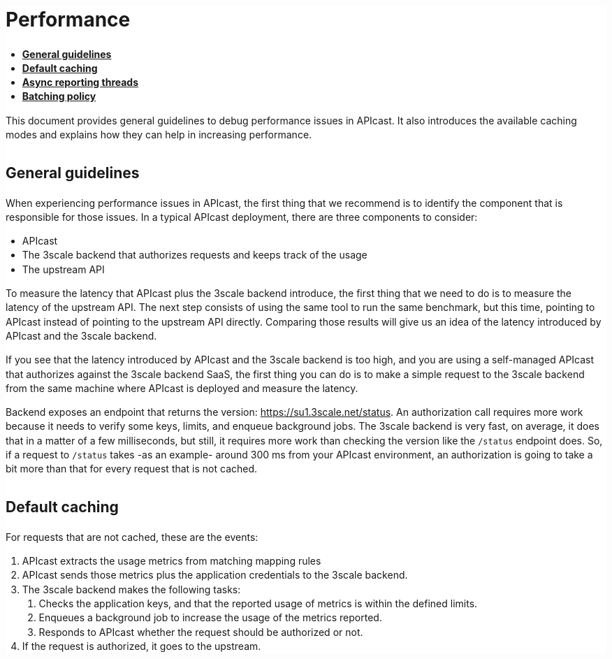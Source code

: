 # Performance

- [**General guidelines**](#general-guidelines)
- [**Default caching**](#default-caching)
- [**Async reporting threads**](#async-reporting-threads)
- [**Batching policy**](#batching-policy)

This document provides general guidelines to debug performance issues in
APIcast. It also introduces the available caching modes and explains how they
can help in increasing performance.

## General guidelines

When experiencing performance issues in APIcast, the first thing that we
recommend is to identify the component that is responsible for those issues. In
a typical APIcast deployment, there are three components to consider:

- APIcast
- The 3scale backend that authorizes requests and keeps track of the usage
- The upstream API

To measure the latency that APIcast plus the 3scale backend introduce, the first
thing that we need to do is to measure the latency of the upstream API. The next
step consists of using the same tool to run the same benchmark, but this time,
pointing to APIcast instead of pointing to the upstream API directly. Comparing
those results will give us an idea of the latency introduced by APIcast and the
3scale backend.

If you see that the latency introduced by APIcast and the 3scale backend is too
high, and you are using a self-managed APIcast that authorizes against the
3scale backend SaaS, the first thing you can do is to make a simple request to
the 3scale backend from the same machine where APIcast is deployed and measure
the latency.

Backend exposes an endpoint that returns the version:
https://su1.3scale.net/status. An authorization call requires more work because
it needs to verify some keys, limits, and enqueue background jobs. The 3scale
backend is very fast, on average, it does that in a matter of a few
milliseconds, but still, it requires more work than checking the version like
the `/status` endpoint does. So, if a request to `/status` takes -as an example-
around 300 ms from your APIcast environment, an authorization is going to take a
bit more than that for every request that is not cached.


## Default caching

For requests that are not cached, these are the events:

1. APIcast extracts the usage metrics from matching mapping rules
2. APIcast sends those metrics plus the application credentials to the 3scale
backend.
3. The 3scale backend makes the following tasks:
    1. Checks the application keys, and that the reported usage of metrics is
    within the defined limits.
    2. Enqueues a background job to increase the usage of the metrics reported.
    3. Responds to APIcast whether the request should be authorized or not.
4. If the request is authorized, it goes to the upstream.
